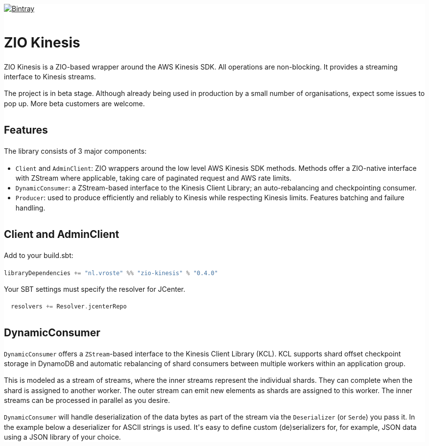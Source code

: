 [![Bintray](https://img.shields.io/bintray/v/vroste/maven/zio-kinesis?label=latest)](https://bintray.com/vroste/maven/zio-kinesis/_latestVersion)

# ZIO Kinesis

ZIO Kinesis is a ZIO-based wrapper around the AWS Kinesis SDK. All operations are non-blocking. It provides a streaming interface to Kinesis streams.

The project is in beta stage. Although already being used in production by a small number of organisations, expect some issues to pop up.
More beta customers are welcome.

## Features

The library consists of 3 major components:

* `Client` and `AdminClient`: ZIO wrappers around the low level AWS Kinesis SDK methods. Methods offer a ZIO-native interface with ZStream where applicable, taking care of paginated request and AWS rate limits.
* `DynamicConsumer`: a ZStream-based interface to the Kinesis Client Library; an auto-rebalancing and checkpointing consumer.
* `Producer`: used to produce efficiently and reliably to Kinesis while respecting Kinesis limits. Features batching and failure handling.


## Client and AdminClient 

Add to your build.sbt:

```scala
libraryDependencies += "nl.vroste" %% "zio-kinesis" % "0.4.0"
```

Your SBT settings must specify the resolver for JCenter.  

```scala
  resolvers += Resolver.jcenterRepo
```

## DynamicConsumer
`DynamicConsumer` offers a `ZStream`-based interface to the Kinesis Client Library (KCL). KCL supports shard offset checkpoint storage in DynamoDB and automatic rebalancing of shard consumers between multiple workers within an application group. 

This is modeled as a stream of streams, where the inner streams represent the individual shards. They can complete when the shard is assigned to another worker. The outer stream can emit new elements as shards are assigned to this worker. The inner streams can be processed in parallel as you desire.

`DynamicConsumer` will handle deserialization of the data bytes as part of the stream via the `Deserializer` (or `Serde`) you pass it. In the example below a deserializer for ASCII strings is used. It's easy to define custom (de)serializers for, for example, JSON data using a JSON library of your choice.
